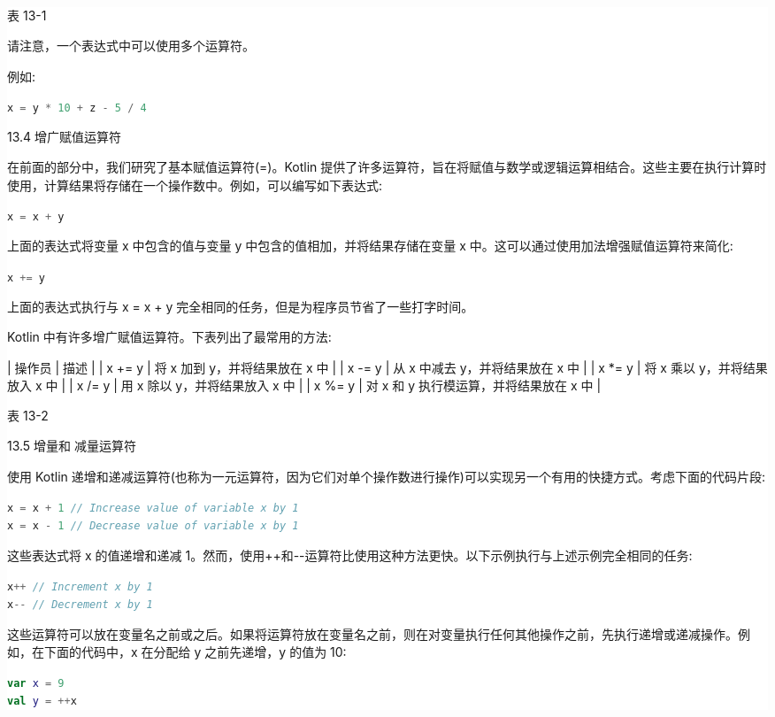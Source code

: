 表 13-1

请注意，一个表达式中可以使用多个运算符。

例如:

```kt
x = y * 10 + z - 5 / 4
```

13.4 增广赋值运算符

在前面的部分中，我们研究了基本赋值运算符(=)。Kotlin 提供了许多运算符，旨在将赋值与数学或逻辑运算相结合。这些主要在执行计算时使用，计算结果将存储在一个操作数中。例如，可以编写如下表达式:

```kt
x = x + y
```

上面的表达式将变量 x 中包含的值与变量 y 中包含的值相加，并将结果存储在变量 x 中。这可以通过使用加法增强赋值运算符来简化:

```kt
x += y
```

上面的表达式执行与 x = x + y 完全相同的任务，但是为程序员节省了一些打字时间。

Kotlin 中有许多增广赋值运算符。下表列出了最常用的方法:

<colgroup><col> <col></colgroup> 
| 操作员 | 描述 |
| x += y | 将 x 加到 y，并将结果放在 x 中 |
| x -= y | 从 x 中减去 y，并将结果放在 x 中 |
| x *= y | 将 x 乘以 y，并将结果放入 x 中 |
| x /= y | 用 x 除以 y，并将结果放入 x 中 |
| x %= y | 对 x 和 y 执行模运算，并将结果放在 x 中 |

表 13-2

13.5 增量和 减量运算符

使用 Kotlin 递增和递减运算符(也称为一元运算符，因为它们对单个操作数进行操作)可以实现另一个有用的快捷方式。考虑下面的代码片段:

```kt
x = x + 1 // Increase value of variable x by 1
x = x - 1 // Decrease value of variable x by 1
```

这些表达式将 x 的值递增和递减 1。然而，使用++和--运算符比使用这种方法更快。以下示例执行与上述示例完全相同的任务:

```kt
x++ // Increment x by 1
x-- // Decrement x by 1
```

这些运算符可以放在变量名之前或之后。如果将运算符放在变量名之前，则在对变量执行任何其他操作之前，先执行递增或递减操作。例如，在下面的代码中，x 在分配给 y 之前先递增，y 的值为 10:

```kt
var x = 9
val y = ++x
```
